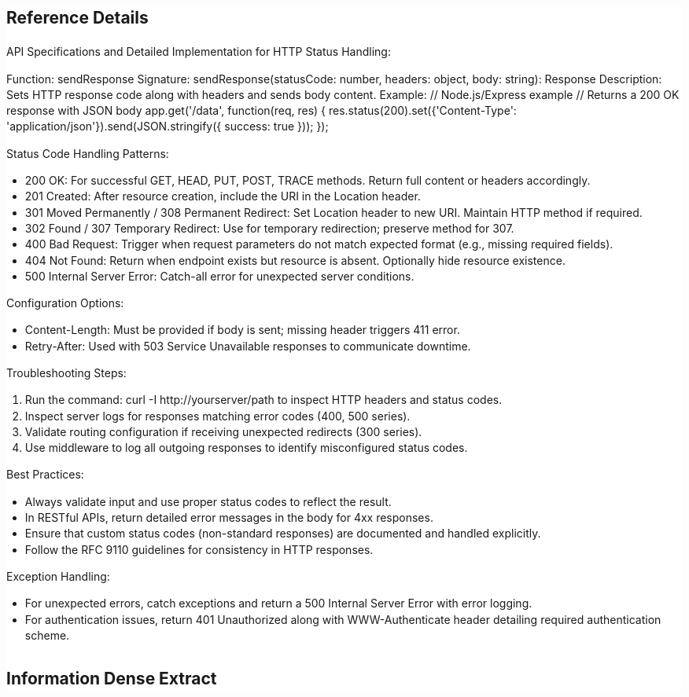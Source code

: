 
## Reference Details
API Specifications and Detailed Implementation for HTTP Status Handling:

Function: sendResponse
Signature: sendResponse(statusCode: number, headers: object, body: string): Response
Description: Sets HTTP response code along with headers and sends body content.
Example:
  // Node.js/Express example
  // Returns a 200 OK response with JSON body
  app.get('/data', function(req, res) {
    res.status(200).set({'Content-Type': 'application/json'}).send(JSON.stringify({ success: true }));
  });

Status Code Handling Patterns:
- 200 OK: For successful GET, HEAD, PUT, POST, TRACE methods. Return full content or headers accordingly.
- 201 Created: After resource creation, include the URI in the Location header.
- 301 Moved Permanently / 308 Permanent Redirect: Set Location header to new URI. Maintain HTTP method if required.
- 302 Found / 307 Temporary Redirect: Use for temporary redirection; preserve method for 307.
- 400 Bad Request: Trigger when request parameters do not match expected format (e.g., missing required fields).
- 404 Not Found: Return when endpoint exists but resource is absent. Optionally hide resource existence.
- 500 Internal Server Error: Catch-all error for unexpected server conditions.

Configuration Options:
- Content-Length: Must be provided if body is sent; missing header triggers 411 error.
- Retry-After: Used with 503 Service Unavailable responses to communicate downtime.

Troubleshooting Steps:
1. Run the command: curl -I http://yourserver/path to inspect HTTP headers and status codes.
2. Inspect server logs for responses matching error codes (400, 500 series).
3. Validate routing configuration if receiving unexpected redirects (300 series).
4. Use middleware to log all outgoing responses to identify misconfigured status codes.

Best Practices:
- Always validate input and use proper status codes to reflect the result.
- In RESTful APIs, return detailed error messages in the body for 4xx responses.
- Ensure that custom status codes (non-standard responses) are documented and handled explicitly.
- Follow the RFC 9110 guidelines for consistency in HTTP responses.

Exception Handling:
- For unexpected errors, catch exceptions and return a 500 Internal Server Error with error logging.
- For authentication issues, return 401 Unauthorized along with WWW-Authenticate header detailing required authentication scheme.


## Information Dense Extract